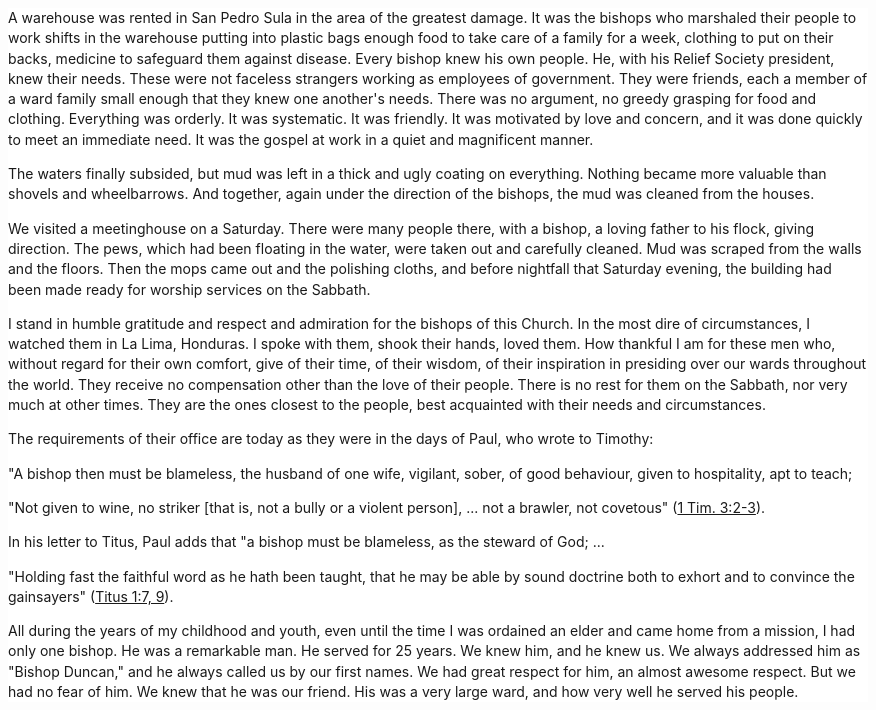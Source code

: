 A warehouse was rented in San Pedro Sula in the area of the greatest damage.
It was the bishops who marshaled their people to work shifts in the warehouse
putting into plastic bags enough food to take care of a family for a week,
clothing to put on their backs, medicine to safeguard them against disease.
Every bishop knew his own people. He, with his Relief Society president, knew
their needs. These were not faceless strangers working as employees of
government. They were friends, each a member of a ward family small enough
that they knew one another's needs. There was no argument, no greedy grasping
for food and clothing. Everything was orderly. It was systematic. It was
friendly. It was motivated by love and concern, and it was done quickly to
meet an immediate need. It was the gospel at work in a quiet and magnificent
manner.

The waters finally subsided, but mud was left in a thick and ugly coating on
everything. Nothing became more valuable than shovels and wheelbarrows. And
together, again under the direction of the bishops, the mud was cleaned from
the houses.

We visited a meetinghouse on a Saturday. There were many people there, with a
bishop, a loving father to his flock, giving direction. The pews, which had
been floating in the water, were taken out and carefully cleaned. Mud was
scraped from the walls and the floors. Then the mops came out and the
polishing cloths, and before nightfall that Saturday evening, the building had
been made ready for worship services on the Sabbath.

I stand in humble gratitude and respect and admiration for the bishops of this
Church. In the most dire of circumstances, I watched them in La Lima,
Honduras. I spoke with them, shook their hands, loved them. How thankful I am
for these men who, without regard for their own comfort, give of their time,
of their wisdom, of their inspiration in presiding over our wards throughout
the world. They receive no compensation other than the love of their people.
There is no rest for them on the Sabbath, nor very much at other times. They
are the ones closest to the people, best acquainted with their needs and
circumstances.

The requirements of their office are today as they were in the days of Paul,
who wrote to Timothy:

"A bishop then must be blameless, the husband of one wife, vigilant, sober, of
good behaviour, given to hospitality, apt to teach;

"Not given to wine, no striker [that is, not a bully or a violent person], ...
not a brawler, not covetous" ([1 Tim.
3:2-3](https://www.lds.org/scriptures/nt/1-tim/3.2-3?lang=eng#1)).

In his letter to Titus, Paul adds that "a bishop must be blameless, as the
steward of God; ...

"Holding fast the faithful word as he hath been taught, that he may be able by
sound doctrine both to exhort and to convince the gainsayers" ([Titus 1:7,
9](https://www.lds.org/scriptures/nt/titus/1.7%2C9?lang=eng#6)).

All during the years of my childhood and youth, even until the time I was
ordained an elder and came home from a mission, I had only one bishop. He was
a remarkable man. He served for 25 years. We knew him, and he knew us. We
always addressed him as "Bishop Duncan," and he always called us by our first
names. We had great respect for him, an almost awesome respect. But we had no
fear of him. We knew that he was our friend. His was a very large ward, and
how very well he served his people.
